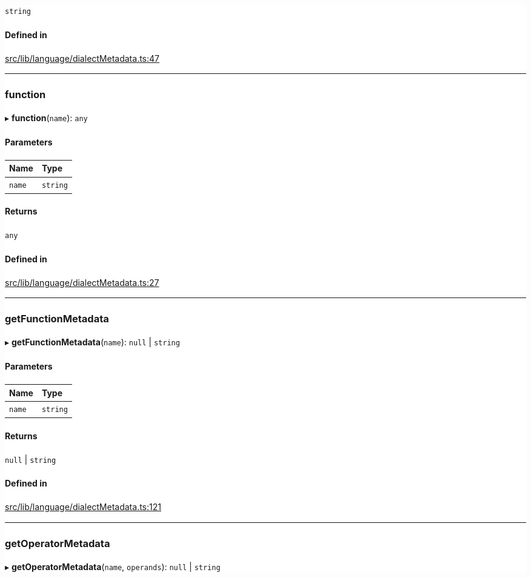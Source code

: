 `string`

#### Defined in

[src/lib/language/dialectMetadata.ts:47](https://github.com/FlavioLionelRita/lambda-orm/blob/c4a0e00/src/lib/language/dialectMetadata.ts#L47)

___

### function

▸ **function**(`name`): `any`

#### Parameters

| Name | Type |
| :------ | :------ |
| `name` | `string` |

#### Returns

`any`

#### Defined in

[src/lib/language/dialectMetadata.ts:27](https://github.com/FlavioLionelRita/lambda-orm/blob/c4a0e00/src/lib/language/dialectMetadata.ts#L27)

___

### getFunctionMetadata

▸ **getFunctionMetadata**(`name`): ``null`` \| `string`

#### Parameters

| Name | Type |
| :------ | :------ |
| `name` | `string` |

#### Returns

``null`` \| `string`

#### Defined in

[src/lib/language/dialectMetadata.ts:121](https://github.com/FlavioLionelRita/lambda-orm/blob/c4a0e00/src/lib/language/dialectMetadata.ts#L121)

___

### getOperatorMetadata

▸ **getOperatorMetadata**(`name`, `operands`): ``null`` \| `string`

